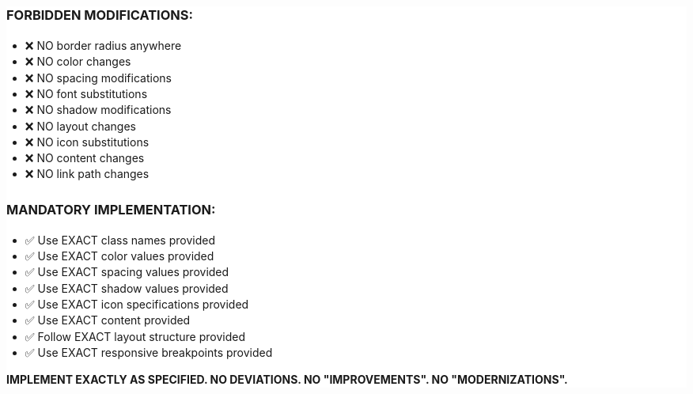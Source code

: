 ### **FORBIDDEN MODIFICATIONS:**
- ❌ NO border radius anywhere
- ❌ NO color changes
- ❌ NO spacing modifications
- ❌ NO font substitutions
- ❌ NO shadow modifications
- ❌ NO layout changes
- ❌ NO icon substitutions
- ❌ NO content changes
- ❌ NO link path changes

### **MANDATORY IMPLEMENTATION:**
- ✅ Use EXACT class names provided
- ✅ Use EXACT color values provided
- ✅ Use EXACT spacing values provided
- ✅ Use EXACT shadow values provided
- ✅ Use EXACT icon specifications provided
- ✅ Use EXACT content provided
- ✅ Follow EXACT layout structure provided
- ✅ Use EXACT responsive breakpoints provided

**IMPLEMENT EXACTLY AS SPECIFIED. NO DEVIATIONS. NO "IMPROVEMENTS". NO "MODERNIZATIONS".**
